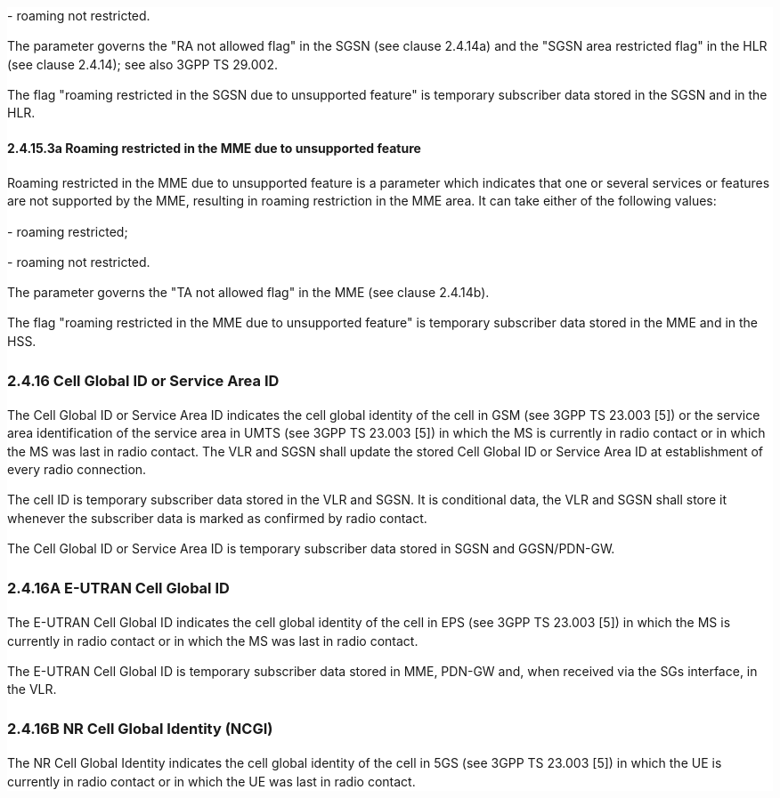\- roaming not restricted.

The parameter governs the \"RA not allowed flag\" in the SGSN (see
clause 2.4.14a) and the \"SGSN area restricted flag\" in the HLR (see
clause 2.4.14); see also 3GPP TS 29.002.

The flag \"roaming restricted in the SGSN due to unsupported feature\"
is temporary subscriber data stored in the SGSN and in the HLR.

#### 2.4.15.3a Roaming restricted in the MME due to unsupported feature

Roaming restricted in the MME due to unsupported feature is a parameter
which indicates that one or several services or features are not
supported by the MME, resulting in roaming restriction in the MME area.
It can take either of the following values:

\- roaming restricted;

\- roaming not restricted.

The parameter governs the \"TA not allowed flag\" in the MME (see
clause 2.4.14b).

The flag \"roaming restricted in the MME due to unsupported feature\" is
temporary subscriber data stored in the MME and in the HSS.

### 2.4.16 Cell Global ID or Service Area ID

The Cell Global ID or Service Area ID indicates the cell global identity
of the cell in GSM (see 3GPP TS 23.003 \[5\]) or the service area
identification of the service area in UMTS (see 3GPP TS 23.003 \[5\]) in
which the MS is currently in radio contact or in which the MS was last
in radio contact. The VLR and SGSN shall update the stored Cell Global
ID or Service Area ID at establishment of every radio connection.

The cell ID is temporary subscriber data stored in the VLR and SGSN. It
is conditional data, the VLR and SGSN shall store it whenever the
subscriber data is marked as confirmed by radio contact.

The Cell Global ID or Service Area ID is temporary subscriber data
stored in SGSN and GGSN/PDN-GW.

### 2.4.16A E-UTRAN Cell Global ID

The E-UTRAN Cell Global ID indicates the cell global identity of the
cell in EPS (see 3GPP TS 23.003 \[5\]) in which the MS is currently in
radio contact or in which the MS was last in radio contact.

The E-UTRAN Cell Global ID is temporary subscriber data stored in MME,
PDN-GW and, when received via the SGs interface, in the VLR.

### 2.4.16B NR Cell Global Identity (NCGI)

The NR Cell Global Identity indicates the cell global identity of the
cell in 5GS (see 3GPP TS 23.003 \[5\]) in which the UE is currently in
radio contact or in which the UE was last in radio contact.
